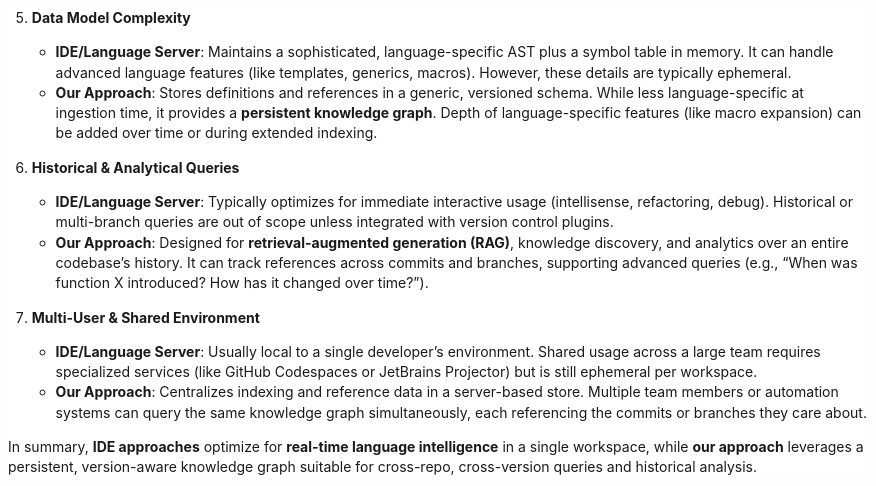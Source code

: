 5. **Data Model Complexity**  
   - **IDE/Language Server**: Maintains a sophisticated, language-specific AST plus a symbol table in memory. It can handle advanced language features (like templates, generics, macros). However, these details are typically ephemeral.  
   - **Our Approach**: Stores definitions and references in a generic, versioned schema. While less language-specific at ingestion time, it provides a **persistent knowledge graph**. Depth of language-specific features (like macro expansion) can be added over time or during extended indexing.

6. **Historical & Analytical Queries**  
   - **IDE/Language Server**: Typically optimizes for immediate interactive usage (intellisense, refactoring, debug). Historical or multi-branch queries are out of scope unless integrated with version control plugins.  
   - **Our Approach**: Designed for **retrieval-augmented generation (RAG)**, knowledge discovery, and analytics over an entire codebase’s history. It can track references across commits and branches, supporting advanced queries (e.g., “When was function X introduced? How has it changed over time?”).

7. **Multi-User & Shared Environment**  
   - **IDE/Language Server**: Usually local to a single developer’s environment. Shared usage across a large team requires specialized services (like GitHub Codespaces or JetBrains Projector) but is still ephemeral per workspace.  
   - **Our Approach**: Centralizes indexing and reference data in a server-based store. Multiple team members or automation systems can query the same knowledge graph simultaneously, each referencing the commits or branches they care about.

In summary, **IDE approaches** optimize for **real-time language intelligence** in a single workspace, while **our approach** leverages a persistent, version-aware knowledge graph suitable for cross-repo, cross-version queries and historical analysis.
